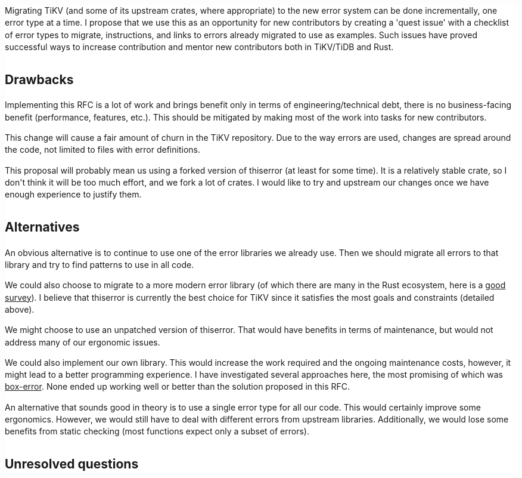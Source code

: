 Migrating TiKV (and some of its upstream crates, where appropriate) to the new
error system can be done incrementally, one error type at a time. I propose that
we use this as an opportunity for new contributors by creating a 'quest issue'
with a checklist of error types to migrate, instructions, and links to errors
already migrated to use as examples. Such issues have proved successful ways to
increase contribution and mentor new contributors both in TiKV/TiDB and Rust.

## Drawbacks

Implementing this RFC is a lot of work and brings benefit only in terms of
engineering/technical debt, there is no business-facing benefit (performance,
features, etc.). This should be mitigated by making most of the work into tasks
for new contributors.

This change will cause a fair amount of churn in the TiKV repository. Due to the
way errors are used, changes are spread around the code, not limited to files
with error definitions.

This proposal will probably mean us using a forked version of thiserror (at
least for some time). It is a relatively stable crate, so I don't think it will
be too much effort, and we fork a lot of crates. I would like to try and
upstream our changes once we have enough experience to justify them.

## Alternatives

An obvious alternative is to continue to use one of the error libraries we
already use. Then we should migrate all errors to that library and try to find
patterns to use in all code.

We could also choose to migrate to a more modern error library (of which there
are many in the Rust ecosystem, here is a [good
survey](https://blog.yoshuawuyts.com/error-handling-survey/)). I believe that
thiserror is currently the best choice for TiKV since it satisfies the most
goals and constraints (detailed above).

We might choose to use an unpatched version of thiserror. That would have
benefits in terms of maintenance, but would not address many of our ergonomic
issues.

We could also implement our own library. This would increase the work required
and the ongoing maintenance costs, however, it might lead to a better
programming experience. I have investigated several approaches here, the most
promising of which was [box-error](https://github.com/nrc/box-error). None ended
up working well or better than the solution proposed in this RFC.

An alternative that sounds good in theory is to use a single error type for all
our code. This would certainly improve some ergonomics. However, we would still
have to deal with different errors from upstream libraries. Additionally, we
would lose some benefits from static checking (most functions expect only a
subset of errors).

## Unresolved questions
